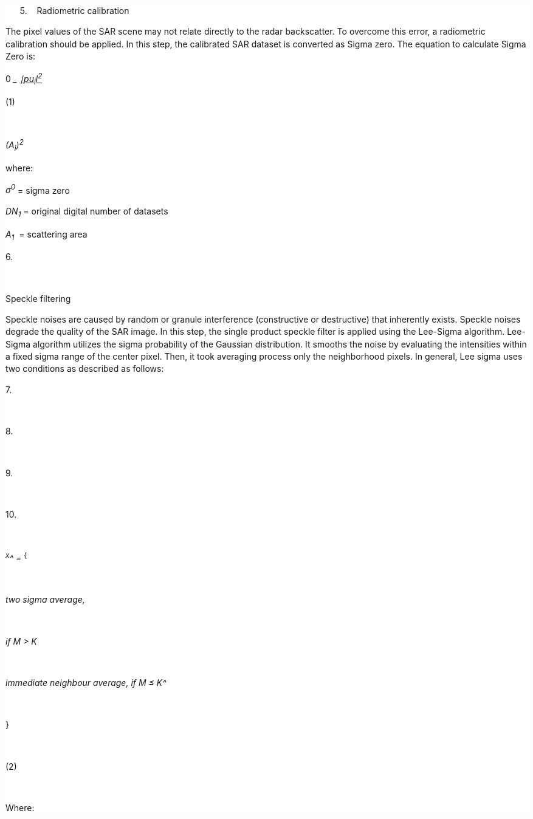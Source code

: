 <ul style="list-style:none;"><li>
<p><span class="font2">5. &nbsp;&nbsp;&nbsp;Radiometric calibration</span></p></li></ul>
<p><span class="font2">The pixel values of the SAR scene may not relate directly to the radar backscatter. To overcome this error, a radiometric calibration should be applied. In this step, the calibrated SAR dataset is converted as Sigma zero. The equation to calculate Sigma Zero is:</span></p>
<p><span class="font7">0 </span><span class="font7" style="font-style:italic;">_ </span><span class="font6" style="font-style:italic;text-decoration:underline;">∣</span><span class="font7" style="font-style:italic;text-decoration:underline;">pu<sub>i</sub>l<sup>2</sup></span></p>
<div>
<p><span class="font2">(1)</span></p>
</div><br clear="all">
<p><span class="font7" style="font-style:italic;">(A<sub>i</sub>)<sup>2</sup></span></p>
<p><span class="font2">where:</span></p>
<p><span class="font2" style="font-style:italic;">σ<sup>0</sup></span><span class="font2"> = sigma zero</span></p>
<p><span class="font2" style="font-style:italic;">DN<sub>1</sub></span><span class="font2"> = original digital number of datasets</span></p>
<p><span class="font2" style="font-style:italic;">A<sub>1</sub></span><span class="font2"> &nbsp;= scattering area</span></p>
<div>
<p><span class="font2">6.</span></p>
</div><br clear="all">
<p><span class="font2">Speckle filtering</span></p>
<p><span class="font2">Speckle noises are caused by random or granule interference (constructive or destructive) that inherently exists. Speckle noises degrade the quality of the SAR image. In this step, the single product speckle filter is applied using the Lee-Sigma algorithm. Lee-Sigma algorithm utilizes the sigma probability of the Gaussian distribution. It smooths the noise by evaluating the intensities within a fixed sigma range of the center pixel. Then, it took averaging process only the neighborhood pixels. In general, Lee sigma uses two conditions as described as follows:</span></p>
<div>
<p><span class="font2">7.</span></p>
</div><br clear="all">
<div>
<p><span class="font2">8.</span></p>
</div><br clear="all">
<div>
<p><span class="font2">9.</span></p>
</div><br clear="all">
<div>
<p><span class="font2">10.</span></p>
</div><br clear="all">
<div>
<p><span class="font2" style="font-style:italic;"><sup>x</sup>^ =</span><span class="font2"> <sup>{</sup></span></p>
</div><br clear="all">
<div>
<p><span class="font2" style="font-style:italic;">two sigma average,</span></p>
</div><br clear="all">
<div>
<p><span class="font2" style="font-style:italic;">if M &gt;&nbsp;K</span></p>
</div><br clear="all">
<div>
<p><span class="font2" style="font-style:italic;">immediate neighbour average, if M ≤ K^</span></p>
</div><br clear="all">
<div>
<p><span class="font8">}</span></p>
</div><br clear="all">
<div>
<p><span class="font2">(2)</span></p>
</div><br clear="all">
<div>
<p><span class="font2">Where:</span></p>
